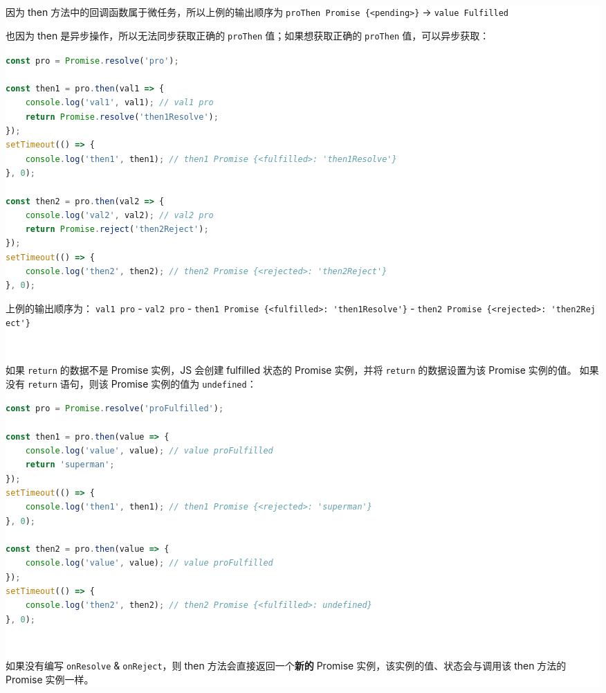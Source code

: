 因为 then 方法中的回调函数属于微任务，所以上例的输出顺序为 `proThen Promise {<pending>}` → `value Fulfilled`

也因为 then 是异步操作，所以无法同步获取正确的 `proThen` 值；如果想获取正确的 `proThen` 值，可以异步获取：

```js
const pro = Promise.resolve('pro');

const then1 = pro.then(val1 => {
    console.log('val1', val1); // val1 pro
    return Promise.resolve('then1Resolve');
});
setTimeout(() => {
    console.log('then1', then1); // then1 Promise {<fulfilled>: 'then1Resolve'}
}, 0);

const then2 = pro.then(val2 => {
    console.log('val2', val2); // val2 pro
    return Promise.reject('then2Reject');
});
setTimeout(() => {
    console.log('then2', then2); // then2 Promise {<rejected>: 'then2Reject'}
}, 0);
```

上例的输出顺序为：
`val1 pro` - `val2 pro` - `then1 Promise {<fulfilled>: 'then1Resolve'}` - `then2 Promise {<rejected>: 'then2Reject'}`

<br>

如果 `return` 的数据不是 Promise 实例，JS 会创建 fulfilled 状态的 Promise 实例，并将 `return` 的数据设置为该 Promise 实例的值。
如果没有 `return` 语句，则该 Promise 实例的值为 `undefined`：

```js
const pro = Promise.resolve('proFulfilled');

const then1 = pro.then(value => {
    console.log('value', value); // value proFulfilled
    return 'superman';
});
setTimeout(() => {
    console.log('then1', then1); // then1 Promise {<rejected>: 'superman'}
}, 0);

const then2 = pro.then(value => {
    console.log('value', value); // value proFulfilled
});
setTimeout(() => {
    console.log('then2', then2); // then2 Promise {<fulfilled>: undefined}
}, 0);
```

<br>

如果没有编写 `onResolve` & `onReject`，则 then 方法会直接返回一个**新的** Promise 实例，该实例的值、状态会与调用该 then 方法的 Promise 实例一样。
